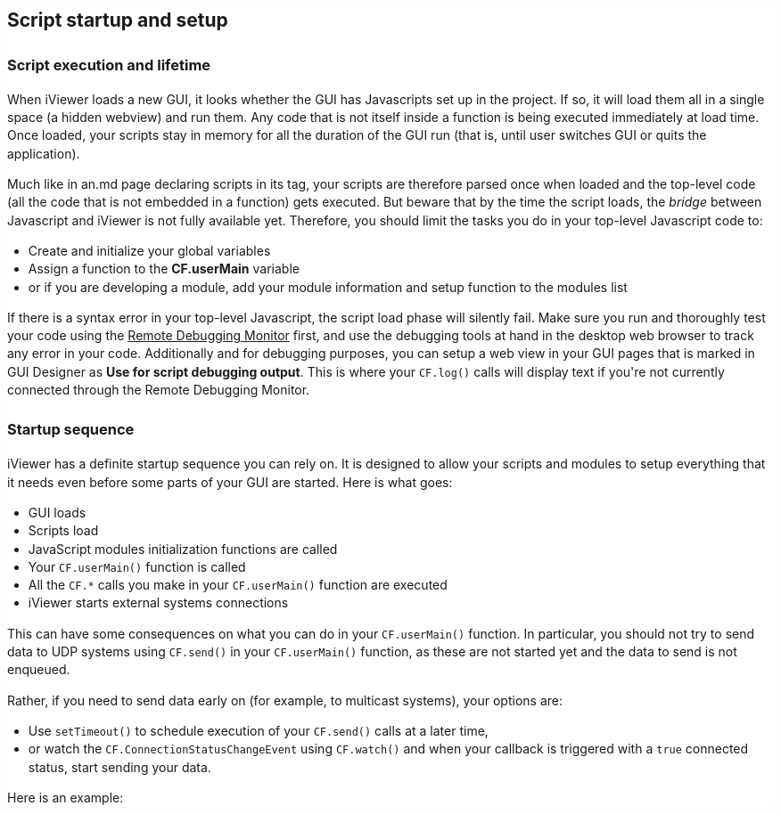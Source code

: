 ## Script startup and setup

### Script execution and lifetime

When iViewer loads a new GUI, it looks whether the GUI has Javascripts set up in the project. If so, it will load them all in a single space (a hidden webview) and run them. Any code that is not itself inside a function is being executed immediately at load time. Once loaded, your scripts stay in memory for all the duration of the GUI run (that is, until user switches GUI or quits the application).

Much like in an.md page declaring scripts in its <HEAD> tag, your scripts are therefore parsed once when loaded and the top-level code (all the code that is not embedded in a function) gets executed. But beware that by the time the script loads, the _bridge_ between Javascript and iViewer is not fully available yet. Therefore, you should limit the tasks you do in your top-level Javascript code to:

* Create and initialize your global variables
* Assign a function to the **CF.userMain** variable
* or if you are developing a module, add your module information and setup function to the modules list

If there is a syntax error in your top-level Javascript, the script load phase will silently fail. Make sure you run and thoroughly test your code using the [Remote Debugging Monitor](debug.md#remote_Debugging_Monitor_user_interface) first, and use the debugging tools at hand in the desktop web browser to track any error in your code. Additionally and for debugging purposes, you can setup a web view in your GUI pages that is marked in GUI Designer as **Use for script debugging output**. This is where your `CF.log()` calls will display text if you're not currently connected through the Remote Debugging Monitor.

### Startup sequence

iViewer has a definite startup sequence you can rely on. It is designed to allow your scripts and modules to setup everything that it needs even before some parts of your GUI are started. Here is what goes:

* GUI loads
* Scripts load
* JavaScript modules initialization functions are called
* Your `CF.userMain()` function is called
* All the `CF.*` calls you make in your `CF.userMain()` function are executed
* iViewer starts external systems connections

This can have some consequences on what you can do in your `CF.userMain()` function. In particular, you should not try to send data to UDP systems using `CF.send()` in your `CF.userMain()` function, as these are not started yet and the data to send is not enqueued.

Rather, if you need to send data early on (for example, to multicast systems), your options are:

* Use `setTimeout()` to schedule execution of your `CF.send()` calls at a later time,
* or watch the `CF.ConnectionStatusChangeEvent` using `CF.watch()` and when your callback is triggered with a `true` connected status, start sending your data.

Here is an example:
